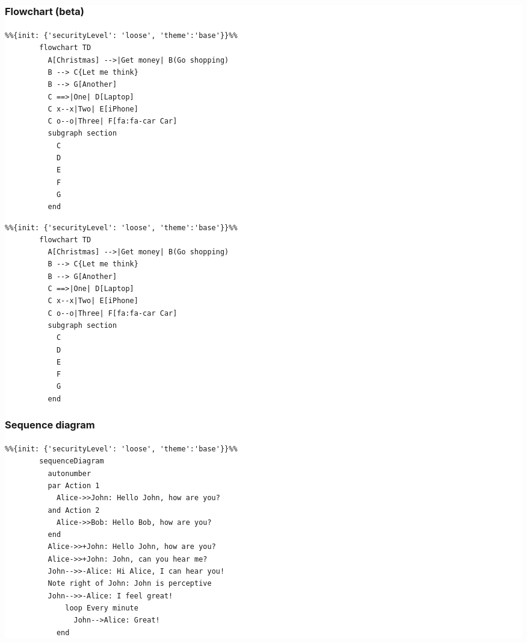 ```mermaid
```

### Flowchart (beta)

```mermaid-example
%%{init: {'securityLevel': 'loose', 'theme':'base'}}%%
        flowchart TD
          A[Christmas] -->|Get money| B(Go shopping)
          B --> C{Let me think}
          B --> G[Another]
          C ==>|One| D[Laptop]
          C x--x|Two| E[iPhone]
          C o--o|Three| F[fa:fa-car Car]
          subgraph section
            C
            D
            E
            F
            G
          end
```

```mermaid
%%{init: {'securityLevel': 'loose', 'theme':'base'}}%%
        flowchart TD
          A[Christmas] -->|Get money| B(Go shopping)
          B --> C{Let me think}
          B --> G[Another]
          C ==>|One| D[Laptop]
          C x--x|Two| E[iPhone]
          C o--o|Three| F[fa:fa-car Car]
          subgraph section
            C
            D
            E
            F
            G
          end
```

### Sequence diagram

```mermaid-example
%%{init: {'securityLevel': 'loose', 'theme':'base'}}%%
        sequenceDiagram
          autonumber
          par Action 1
            Alice->>John: Hello John, how are you?
          and Action 2
            Alice->>Bob: Hello Bob, how are you?
          end
          Alice->>+John: Hello John, how are you?
          Alice->>+John: John, can you hear me?
          John-->>-Alice: Hi Alice, I can hear you!
          Note right of John: John is perceptive
          John-->>-Alice: I feel great!
              loop Every minute
                John-->Alice: Great!
            end
```
